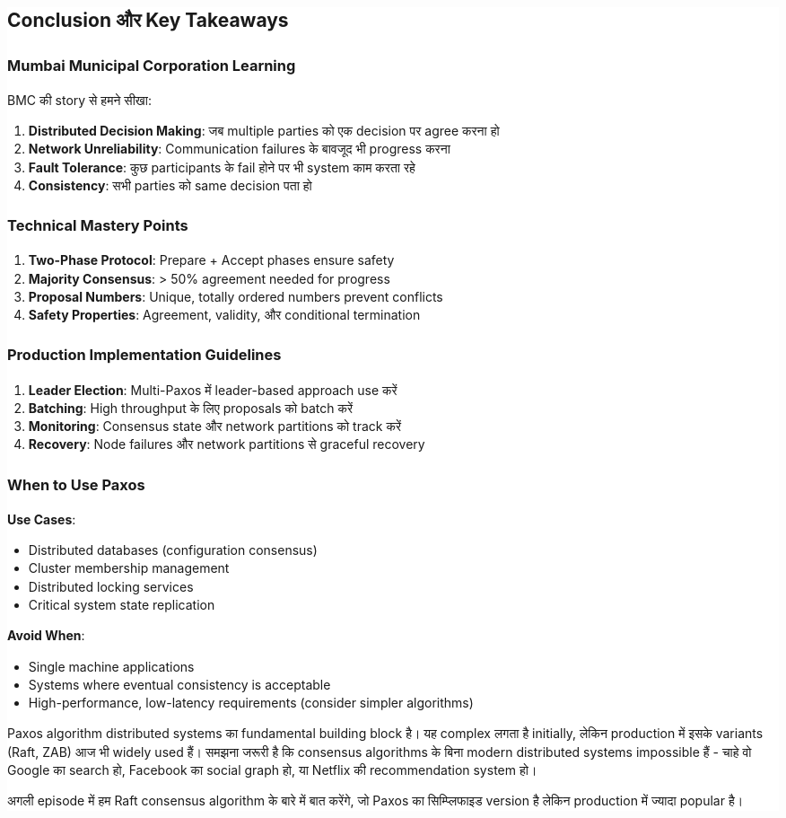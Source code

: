 ## Conclusion और Key Takeaways

### Mumbai Municipal Corporation Learning

BMC की story से हमने सीखा:

1. **Distributed Decision Making**: जब multiple parties को एक decision पर agree करना हो
2. **Network Unreliability**: Communication failures के बावजूद भी progress करना
3. **Fault Tolerance**: कुछ participants के fail होने पर भी system काम करता रहे
4. **Consistency**: सभी parties को same decision पता हो

### Technical Mastery Points

1. **Two-Phase Protocol**: Prepare + Accept phases ensure safety
2. **Majority Consensus**: > 50% agreement needed for progress
3. **Proposal Numbers**: Unique, totally ordered numbers prevent conflicts
4. **Safety Properties**: Agreement, validity, और conditional termination

### Production Implementation Guidelines

1. **Leader Election**: Multi-Paxos में leader-based approach use करें
2. **Batching**: High throughput के लिए proposals को batch करें
3. **Monitoring**: Consensus state और network partitions को track करें
4. **Recovery**: Node failures और network partitions से graceful recovery

### When to Use Paxos

**Use Cases**:
- Distributed databases (configuration consensus)
- Cluster membership management
- Distributed locking services
- Critical system state replication

**Avoid When**:
- Single machine applications
- Systems where eventual consistency is acceptable
- High-performance, low-latency requirements (consider simpler algorithms)

Paxos algorithm distributed systems का fundamental building block है। यह complex लगता है initially, लेकिन production में इसके variants (Raft, ZAB) आज भी widely used हैं। समझना जरूरी है कि consensus algorithms के बिना modern distributed systems impossible हैं - चाहे वो Google का search हो, Facebook का social graph हो, या Netflix की recommendation system हो।

अगली episode में हम Raft consensus algorithm के बारे में बात करेंगे, जो Paxos का सिम्प्लिफाइड version है लेकिन production में ज्यादा popular है।